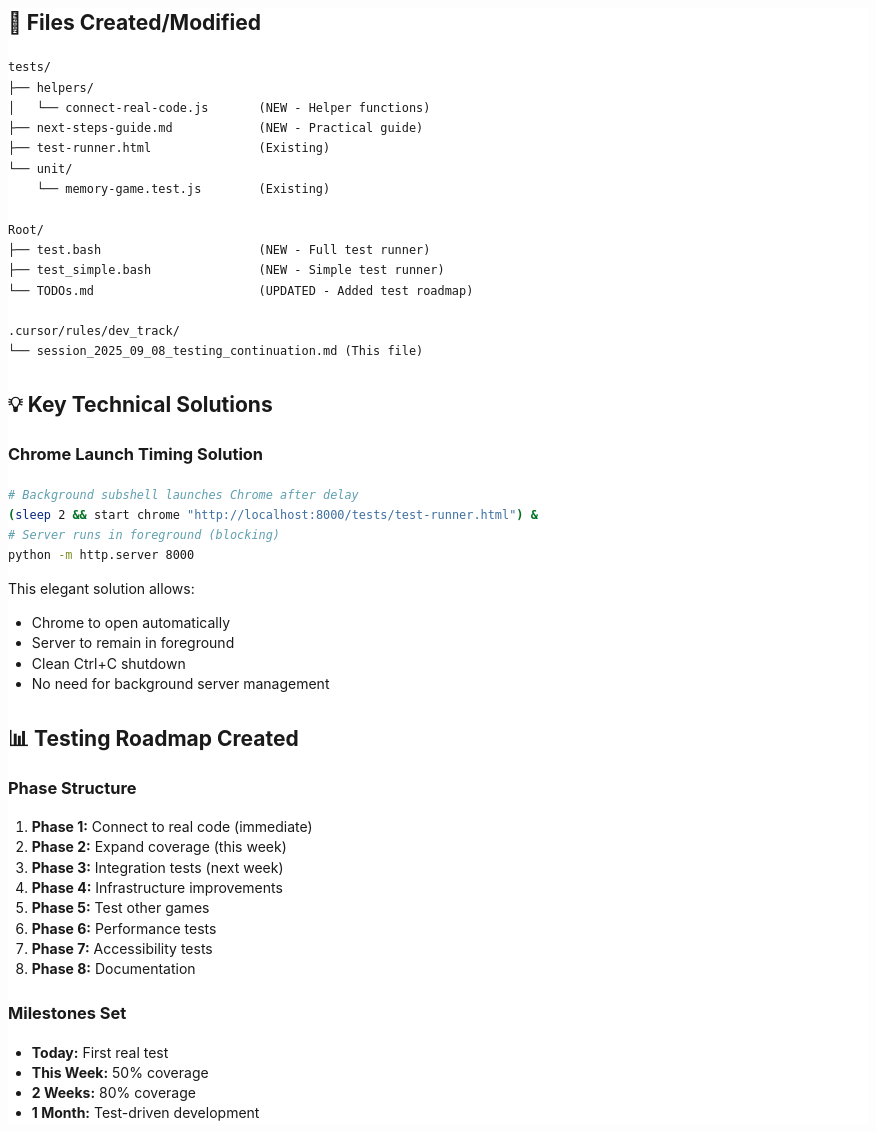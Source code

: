 ## 📁 Files Created/Modified

```
tests/
├── helpers/
│   └── connect-real-code.js       (NEW - Helper functions)
├── next-steps-guide.md            (NEW - Practical guide)
├── test-runner.html               (Existing)
└── unit/
    └── memory-game.test.js        (Existing)

Root/
├── test.bash                      (NEW - Full test runner)
├── test_simple.bash               (NEW - Simple test runner)
└── TODOs.md                       (UPDATED - Added test roadmap)

.cursor/rules/dev_track/
└── session_2025_09_08_testing_continuation.md (This file)
```

## 💡 Key Technical Solutions

### Chrome Launch Timing Solution
```bash
# Background subshell launches Chrome after delay
(sleep 2 && start chrome "http://localhost:8000/tests/test-runner.html") &
# Server runs in foreground (blocking)
python -m http.server 8000
```

This elegant solution allows:
- Chrome to open automatically
- Server to remain in foreground
- Clean Ctrl+C shutdown
- No need for background server management

## 📊 Testing Roadmap Created

### Phase Structure
1. **Phase 1:** Connect to real code (immediate)
2. **Phase 2:** Expand coverage (this week)
3. **Phase 3:** Integration tests (next week)
4. **Phase 4:** Infrastructure improvements
5. **Phase 5:** Test other games
6. **Phase 6:** Performance tests
7. **Phase 7:** Accessibility tests
8. **Phase 8:** Documentation

### Milestones Set
- **Today:** First real test
- **This Week:** 50% coverage
- **2 Weeks:** 80% coverage
- **1 Month:** Test-driven development
